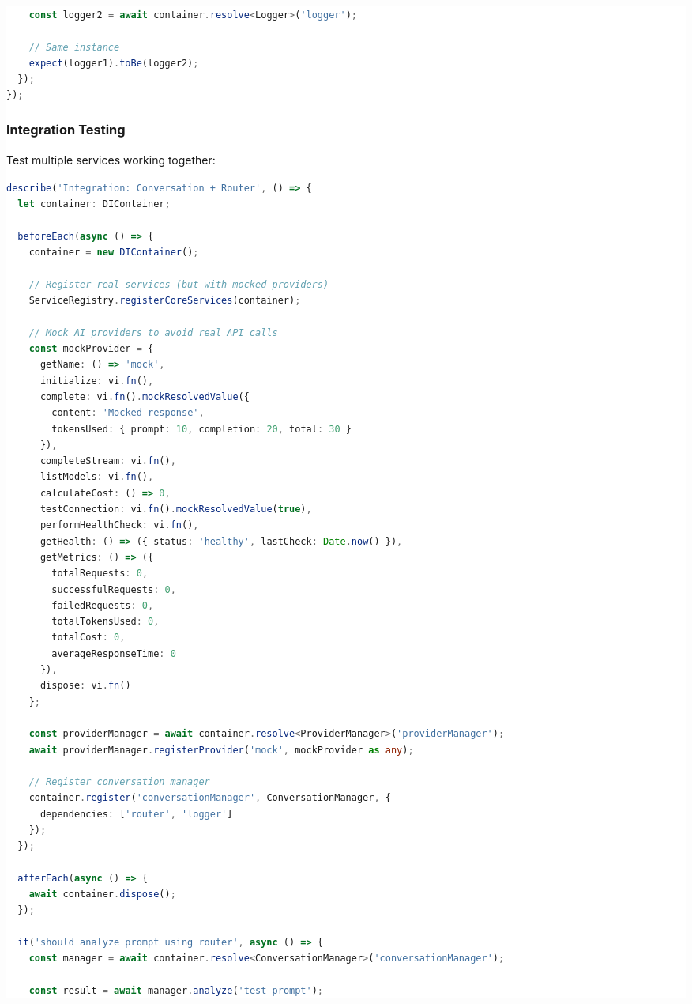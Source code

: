 ```typescript
    const logger2 = await container.resolve<Logger>('logger');

    // Same instance
    expect(logger1).toBe(logger2);
  });
});
```

### Integration Testing

Test multiple services working together:

```typescript
describe('Integration: Conversation + Router', () => {
  let container: DIContainer;

  beforeEach(async () => {
    container = new DIContainer();

    // Register real services (but with mocked providers)
    ServiceRegistry.registerCoreServices(container);

    // Mock AI providers to avoid real API calls
    const mockProvider = {
      getName: () => 'mock',
      initialize: vi.fn(),
      complete: vi.fn().mockResolvedValue({
        content: 'Mocked response',
        tokensUsed: { prompt: 10, completion: 20, total: 30 }
      }),
      completeStream: vi.fn(),
      listModels: vi.fn(),
      calculateCost: () => 0,
      testConnection: vi.fn().mockResolvedValue(true),
      performHealthCheck: vi.fn(),
      getHealth: () => ({ status: 'healthy', lastCheck: Date.now() }),
      getMetrics: () => ({
        totalRequests: 0,
        successfulRequests: 0,
        failedRequests: 0,
        totalTokensUsed: 0,
        totalCost: 0,
        averageResponseTime: 0
      }),
      dispose: vi.fn()
    };

    const providerManager = await container.resolve<ProviderManager>('providerManager');
    await providerManager.registerProvider('mock', mockProvider as any);

    // Register conversation manager
    container.register('conversationManager', ConversationManager, {
      dependencies: ['router', 'logger']
    });
  });

  afterEach(async () => {
    await container.dispose();
  });

  it('should analyze prompt using router', async () => {
    const manager = await container.resolve<ConversationManager>('conversationManager');

    const result = await manager.analyze('test prompt');
```